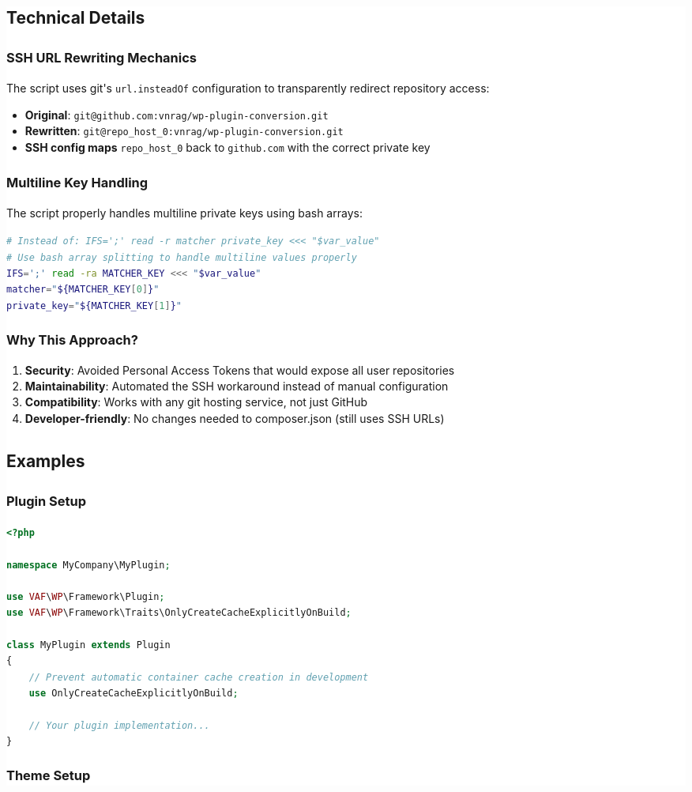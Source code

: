 ## Technical Details

### SSH URL Rewriting Mechanics

The script uses git's `url.insteadOf` configuration to transparently redirect repository access:

- **Original**: `git@github.com:vnrag/wp-plugin-conversion.git`
- **Rewritten**: `git@repo_host_0:vnrag/wp-plugin-conversion.git`
- **SSH config maps** `repo_host_0` back to `github.com` with the correct private key

### Multiline Key Handling

The script properly handles multiline private keys using bash arrays:

```bash
# Instead of: IFS=';' read -r matcher private_key <<< "$var_value"
# Use bash array splitting to handle multiline values properly
IFS=';' read -ra MATCHER_KEY <<< "$var_value"
matcher="${MATCHER_KEY[0]}"
private_key="${MATCHER_KEY[1]}"
```

### Why This Approach?

1. **Security**: Avoided Personal Access Tokens that would expose all user repositories
2. **Maintainability**: Automated the SSH workaround instead of manual configuration
3. **Compatibility**: Works with any git hosting service, not just GitHub
4. **Developer-friendly**: No changes needed to composer.json (still uses SSH URLs)

## Examples

### Plugin Setup

```php
<?php

namespace MyCompany\MyPlugin;

use VAF\WP\Framework\Plugin;
use VAF\WP\Framework\Traits\OnlyCreateCacheExplicitlyOnBuild;

class MyPlugin extends Plugin
{
    // Prevent automatic container cache creation in development
    use OnlyCreateCacheExplicitlyOnBuild;
    
    // Your plugin implementation...
}
```

### Theme Setup
